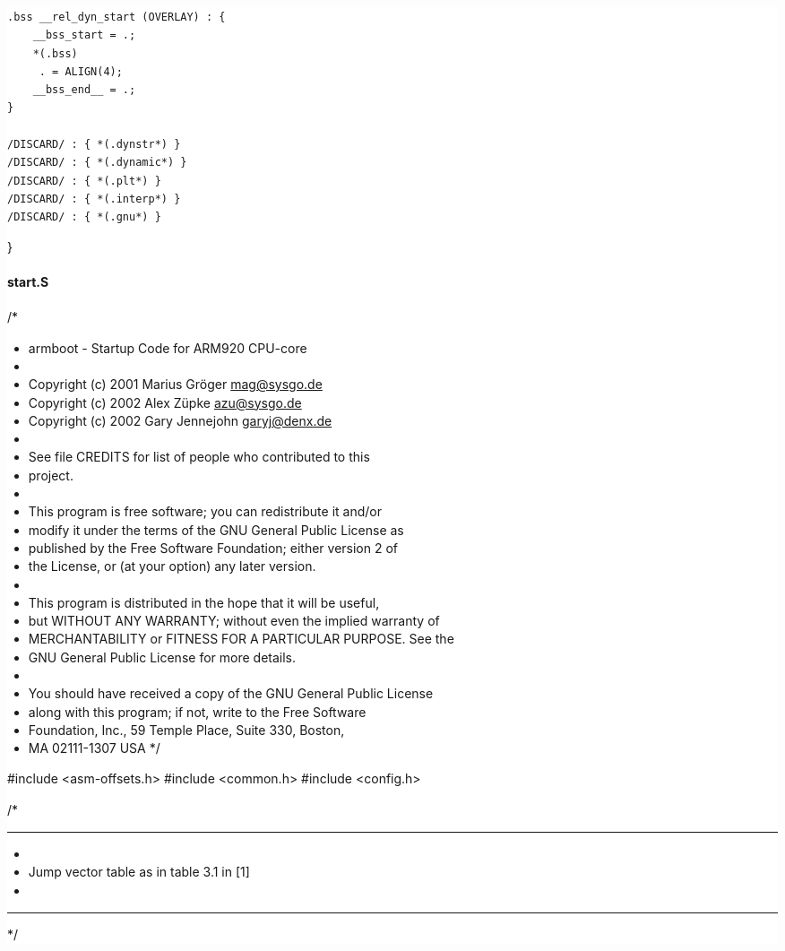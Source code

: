 	.bss __rel_dyn_start (OVERLAY) : {
		__bss_start = .;
		*(.bss)
		 . = ALIGN(4);
		__bss_end__ = .;
	}

	/DISCARD/ : { *(.dynstr*) }
	/DISCARD/ : { *(.dynamic*) }
	/DISCARD/ : { *(.plt*) }
	/DISCARD/ : { *(.interp*) }
	/DISCARD/ : { *(.gnu*) }
}



#### start.S
/*
 *  armboot - Startup Code for ARM920 CPU-core
 *
 *  Copyright (c) 2001	Marius Gröger <mag@sysgo.de>
 *  Copyright (c) 2002	Alex Züpke <azu@sysgo.de>
 *  Copyright (c) 2002	Gary Jennejohn <garyj@denx.de>
 *
 * See file CREDITS for list of people who contributed to this
 * project.
 *
 * This program is free software; you can redistribute it and/or
 * modify it under the terms of the GNU General Public License as
 * published by the Free Software Foundation; either version 2 of
 * the License, or (at your option) any later version.
 *
 * This program is distributed in the hope that it will be useful,
 * but WITHOUT ANY WARRANTY; without even the implied warranty of
 * MERCHANTABILITY or FITNESS FOR A PARTICULAR PURPOSE.  See the
 * GNU General Public License for more details.
 *
 * You should have received a copy of the GNU General Public License
 * along with this program; if not, write to the Free Software
 * Foundation, Inc., 59 Temple Place, Suite 330, Boston,
 * MA 02111-1307 USA
 */

#include <asm-offsets.h>
#include <common.h>
#include <config.h>

/*
 *************************************************************************
 *
 * Jump vector table as in table 3.1 in [1]
 *
 *************************************************************************
 */
